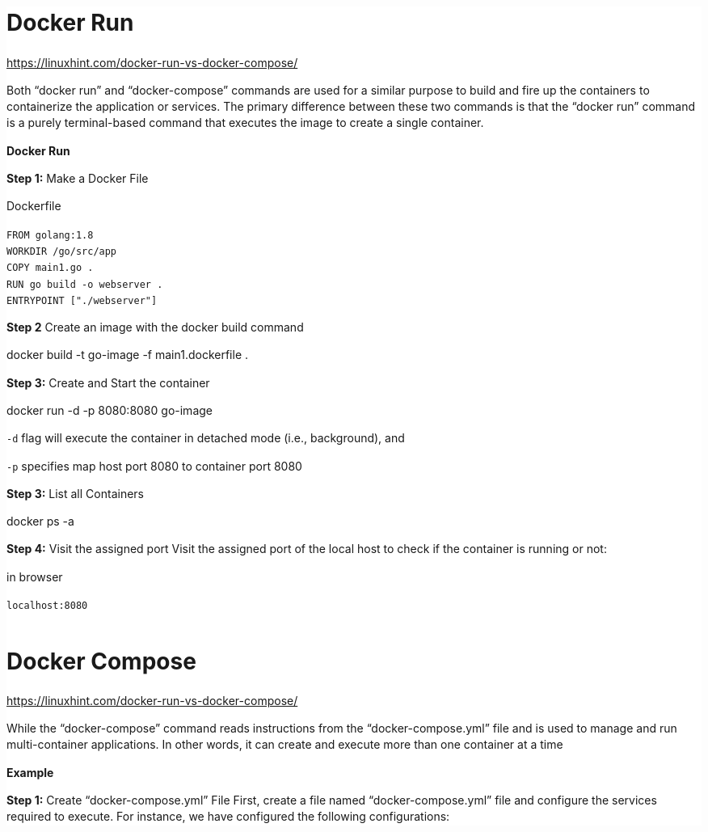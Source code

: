 # Docker Run
https://linuxhint.com/docker-run-vs-docker-compose/
 
Both “docker run” and “docker-compose” commands are used for a similar purpose to build and fire up the containers to containerize the application or services. The primary difference between these two commands is that the “docker run” command is a purely terminal-based command that executes the image to create a single container. 

**Docker Run**

**Step 1:** Make a Docker File

Dockerfile
```
FROM golang:1.8
WORKDIR /go/src/app
COPY main1.go .
RUN go build -o webserver .
ENTRYPOINT ["./webserver"]
```

**Step 2** Create an image with the docker build command

docker build -t go-image -f main1.dockerfile .

**Step 3:** Create and Start the container

docker run -d -p 8080:8080 go-image

`-d` flag will execute the container in detached mode (i.e., background), and 

`-p` specifies map host port 8080 to container port 8080

**Step 3:** List all Containers

docker ps -a

**Step 4:**  Visit the assigned port
Visit the assigned port of the local host to check if the container is running or not:

in browser
```
localhost:8080
```

# Docker Compose
https://linuxhint.com/docker-run-vs-docker-compose/

While the “docker-compose” command reads instructions from the “docker-compose.yml” file and is used to manage and run multi-container applications. In other words, it can create and execute more than one container at a time

**Example**

**Step 1:** Create “docker-compose.yml” File
First, create a file named “docker-compose.yml” file and configure the services required to execute. For instance, we have configured the following configurations:
